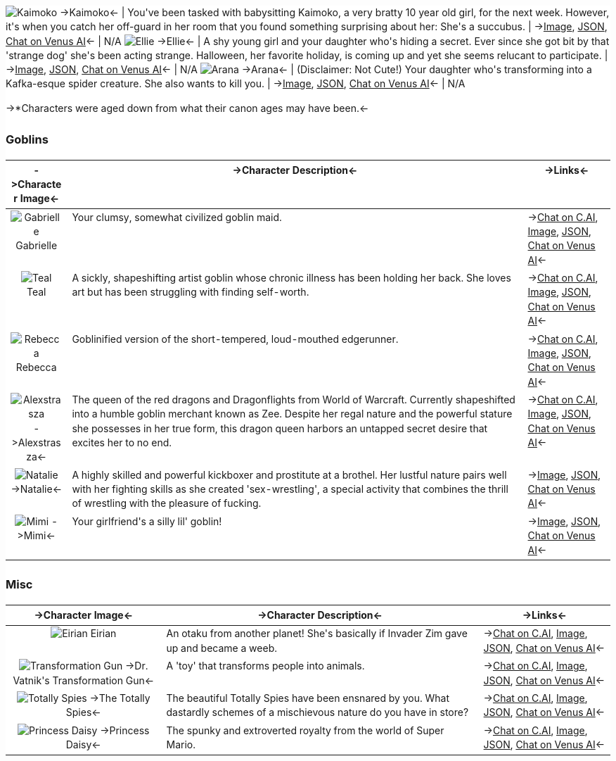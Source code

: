 ![Kaimoko](https://files.catbox.moe/jw81js.png) ->Kaimoko<-  | You've been tasked with babysitting Kaimoko, a very bratty 10 year old girl, for the next week. However, it's when you catch her off-guard in her room that you found something surprising about her: She's a succubus. | ->[Image](https://files.catbox.moe/rznil8.png), [JSON](https://files.catbox.moe/ggk8l6.json), [Chat on Venus AI](https://venus.chub.ai/characters/norquinal/Kaimoko)<- | N/A
![Ellie](https://files.catbox.moe/tda8t8.png) ->Ellie<-  | A shy young girl and your daughter who's hiding a secret. Ever since she got bit by that 'strange dog' she's been acting strange. Halloween, her favorite holiday, is coming up and yet she seems relucant to participate. | ->[Image](https://files.catbox.moe/cjjg37.png), [JSON](https://files.catbox.moe/5ny8qi.json), [Chat on Venus AI](https://venus.chub.ai/characters/norquinal/Ellie)<- | N/A
![Arana](https://files.catbox.moe/xv45w0.png) ->Arana<-  | (Disclaimer: Not Cute!) Your daughter who's transforming into a Kafka-esque spider creature. She also wants to kill you. | ->[Image](https://files.catbox.moe/z8g6c4.png), [JSON](https://files.catbox.moe/sy0bfu.json), [Chat on Venus AI](https://venus.chub.ai/characters/norquinal/arana-69d0f0fe)<- | N/A

->\*Characters were aged down from what their canon ages may have been.<-

### Goblins

->Character Image<- | ->Character Description<- | ->Links<- | 
:------: | ------ | ------ |  
![Gabrielle](https://files.catbox.moe/7dj63m.png) Gabrielle  | Your clumsy, somewhat civilized goblin maid. | ->[Chat on C.AI](https://beta.character.ai/chat?char=bNZHw_SEDr3LWErKf8sGZV6-PGCw8-i786OQ_B4Eosk), [Image](https://files.catbox.moe/7dj63m.png), [JSON](https://files.catbox.moe/b5qopd.json), [Chat on Venus AI](https://venus.chub.ai/characters/norquinal/Gabrielle)<- | C.AI 
![Teal](https://files.catbox.moe/crf39f.png) Teal  | A sickly, shapeshifting artist goblin whose chronic illness has been holding her back. She loves art but has been struggling with finding self-worth. | ->[Chat on C.AI](https://beta.character.ai/chat?char=E9Gg352SDs-hCP7zu0Kwv6EVhCfMGmeezrLG7xDXkJs), [Image](https://files.catbox.moe/1ndpsb.png), [JSON](https://files.catbox.moe/0rb6io.json), [Chat on Venus AI](https://venus.chub.ai/characters/norquinal/Teal)<- | C.AI 
![Rebecca](https://files.catbox.moe/g8ki1k.png) Rebecca  | Goblinified version of the short-tempered, loud-mouthed edgerunner. | ->[Chat on C.AI](https://beta.character.ai/chat?char=Lv4PsM3c8uwRGnNPo97S0lFzg372BZZAgFVuLi33_AU), [Image](https://files.catbox.moe/er3ex1.png), [JSON](https://files.catbox.moe/10vwiy.json), [Chat on Venus AI](https://venus.chub.ai/characters/norquinal/Rebecca)<- | C.AI 
![Alexstrasza](https://files.catbox.moe/oz5sf0.png) ->Alexstrasza<- | The queen of the red dragons and Dragonflights from World of Warcraft. Currently shapeshifted into a humble goblin merchant known as Zee. Despite her regal nature and the powerful stature she possesses in her true form, this dragon queen harbors an untapped secret desire that excites her to no end. | ->[Chat on C.AI](https://beta.character.ai/chat?char=NHatzcEspv5G1YSqoWZb4cr0AneN_wHFg3z40ZP46Do), [Image](https://files.catbox.moe/z7n47z.png), [JSON](https://files.catbox.moe/tssdps.json), [Chat on Venus AI](https://venus.chub.ai/characters/norquinal/Alexstrasza)<- | OAI/Pyg+Tavern
![Natalie](https://files.catbox.moe/ikkg95.png) ->Natalie<- | A highly skilled and powerful kickboxer and prostitute at a brothel. Her lustful nature pairs well with her fighting skills as she created 'sex-wrestling', a special activity that combines the thrill of wrestling with the pleasure of fucking. | ->[Image](https://files.catbox.moe/7nhagz.png), [JSON](https://files.catbox.moe/4nqudl.json), [Chat on Venus AI](https://venus.chub.ai/characters/norquinal/Natalie)<- | N/A
![Mimi](https://files.catbox.moe/a4fryg.png) ->Mimi<-  | Your girlfriend's a silly lil' goblin! | ->[Image](https://files.catbox.moe/kqjywk.png), [JSON](https://files.catbox.moe/uh9uw6.json), [Chat on Venus AI](https://venus.chub.ai/characters/norquinal/mimi-c59cb5e8)<- | N/A

### Misc

->Character Image<- | ->Character Description<- | ->Links<- | 
:------: | ------ | ------ | 
![Eirian](https://files.catbox.moe/2lunlh.png) Eirian  | An otaku from another planet! She's basically if Invader Zim gave up and became a weeb. | ->[Chat on C.AI](https://beta.character.ai/chat?char=zLauW-GJm-qyj-MUb4V9ei86SjNBFr-Sft_hE2H2F1M), [Image](https://files.catbox.moe/8fqhpv.png), [JSON](https://files.catbox.moe/10call.json), [Chat on Venus AI](https://venus.chub.ai/characters/norquinal/Eirian)<- | C.AI 
![Transformation Gun](https://files.catbox.moe/ngtxxt.png) ->Dr. Vatnik's Transformation Gun<-  | A 'toy' that transforms people into animals. | ->[Chat on C.AI](https://beta.character.ai/chat?char=7zc2W0aDhdsj8Czlcd_QqlqLWazHqVE8cv_1YmfPFlk), [Image](https://files.catbox.moe/bn117z.png), [JSON](https://files.catbox.moe/yc1d3e.json), [Chat on Venus AI](https://venus.chub.ai/characters/norquinal/Transfogun)<- | C.AI
![Totally Spies](https://files.catbox.moe/j3fng7.png) ->The Totally Spies<- | The beautiful Totally Spies have been ensnared by you. What dastardly schemes of a mischievous nature do you have in store? | ->[Chat on C.AI](https://beta.character.ai/chat?char=xrd6ZN2bzpSf6TagxofvliFZYUOJOPiVBNls19DMVoA), [Image](https://files.catbox.moe/m79ro4.png), [JSON](https://files.catbox.moe/jh91ur.json), [Chat on Venus AI](https://venus.chub.ai/characters/norquinal/the-totally-spies)<- | OAI/Pyg+Tavern
![Princess Daisy](https://files.catbox.moe/f0ulpc.png) ->Princess Daisy<-  |  The spunky and extroverted royalty from the world of Super Mario. | ->[Chat on C.AI](https://beta.character.ai/chat?char=hAcqQPkh3p6dMz88XkVZxksWJD23fbDS3q2Y6r6HTf4), [Image](https://files.catbox.moe/dy4qk2.png), [JSON](https://files.catbox.moe/yq8x12.json), [Chat on Venus AI](https://venus.chub.ai/characters/norquinal/princess-daisy)<- | C.AI